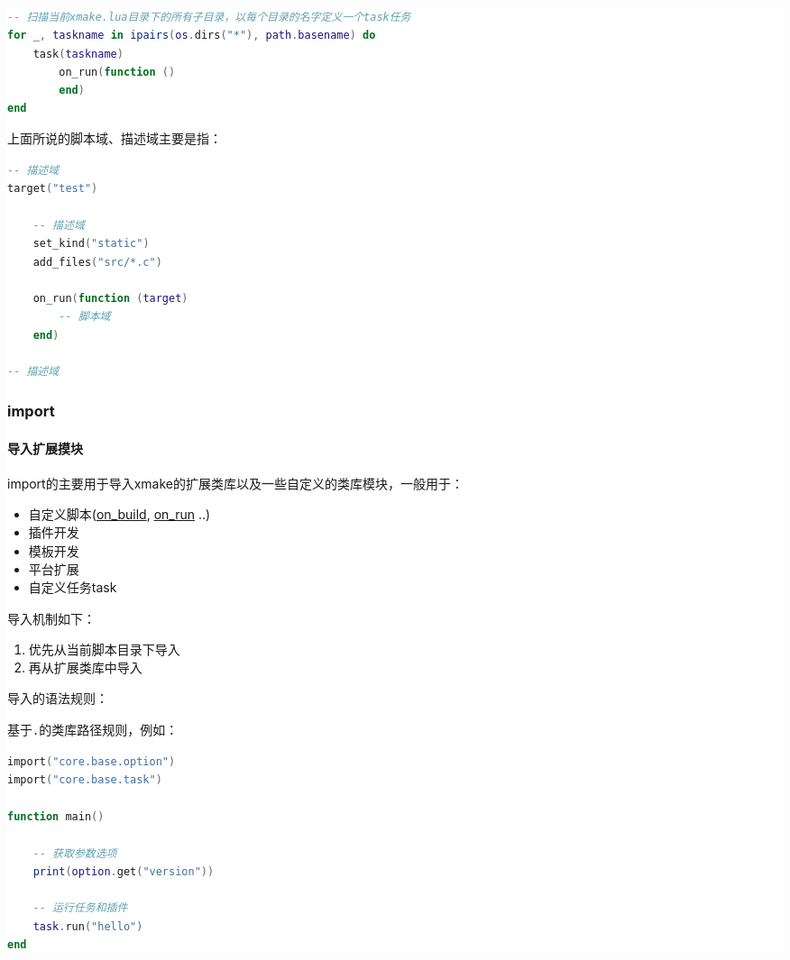 ```lua
-- 扫描当前xmake.lua目录下的所有子目录，以每个目录的名字定义一个task任务
for _, taskname in ipairs(os.dirs("*"), path.basename) do
    task(taskname)
        on_run(function ()
        end)
end
```

上面所说的脚本域、描述域主要是指：

```lua
-- 描述域
target("test")

    -- 描述域
    set_kind("static")
    add_files("src/*.c")

    on_run(function (target)
        -- 脚本域
    end)

-- 描述域
```

### import

#### 导入扩展摸块

import的主要用于导入xmake的扩展类库以及一些自定义的类库模块，一般用于：

* 自定义脚本([on_build](/zh-cn/manual/project_target?id=targeton_build), [on_run](/zh-cn/manual/project_target?id=targeton_run) ..)
* 插件开发
* 模板开发
* 平台扩展
* 自定义任务task

导入机制如下：

1. 优先从当前脚本目录下导入
2. 再从扩展类库中导入

导入的语法规则：

基于`.`的类库路径规则，例如：

```lua
import("core.base.option")
import("core.base.task")

function main()

    -- 获取参数选项
    print(option.get("version"))

    -- 运行任务和插件
    task.run("hello")
end
```
